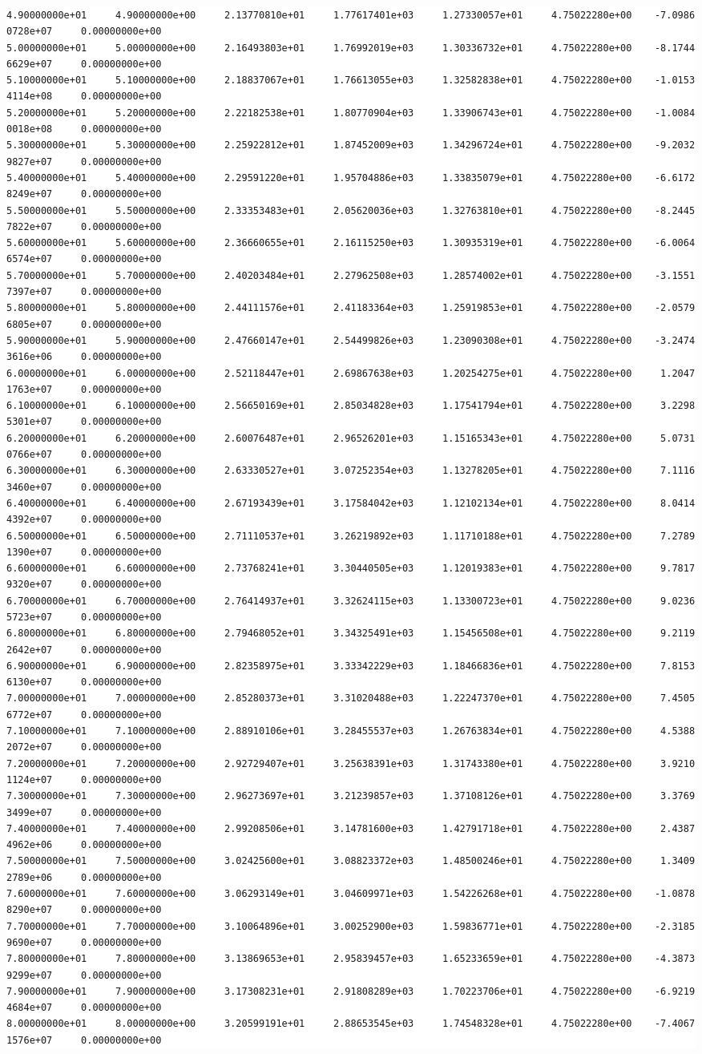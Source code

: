     4.90000000e+01     4.90000000e+00     2.13770810e+01     1.77617401e+03     1.27330057e+01     4.75022280e+00    -7.09860728e+07     0.00000000e+00   
    5.00000000e+01     5.00000000e+00     2.16493803e+01     1.76992019e+03     1.30336732e+01     4.75022280e+00    -8.17446629e+07     0.00000000e+00   
    5.10000000e+01     5.10000000e+00     2.18837067e+01     1.76613055e+03     1.32582838e+01     4.75022280e+00    -1.01534114e+08     0.00000000e+00   
    5.20000000e+01     5.20000000e+00     2.22182538e+01     1.80770904e+03     1.33906743e+01     4.75022280e+00    -1.00840018e+08     0.00000000e+00   
    5.30000000e+01     5.30000000e+00     2.25922812e+01     1.87452009e+03     1.34296724e+01     4.75022280e+00    -9.20329827e+07     0.00000000e+00   
    5.40000000e+01     5.40000000e+00     2.29591220e+01     1.95704886e+03     1.33835079e+01     4.75022280e+00    -6.61728249e+07     0.00000000e+00   
    5.50000000e+01     5.50000000e+00     2.33353483e+01     2.05620036e+03     1.32763810e+01     4.75022280e+00    -8.24457822e+07     0.00000000e+00   
    5.60000000e+01     5.60000000e+00     2.36660655e+01     2.16115250e+03     1.30935319e+01     4.75022280e+00    -6.00646574e+07     0.00000000e+00   
    5.70000000e+01     5.70000000e+00     2.40203484e+01     2.27962508e+03     1.28574002e+01     4.75022280e+00    -3.15517397e+07     0.00000000e+00   
    5.80000000e+01     5.80000000e+00     2.44111576e+01     2.41183364e+03     1.25919853e+01     4.75022280e+00    -2.05796805e+07     0.00000000e+00   
    5.90000000e+01     5.90000000e+00     2.47660147e+01     2.54499826e+03     1.23090308e+01     4.75022280e+00    -3.24743616e+06     0.00000000e+00   
    6.00000000e+01     6.00000000e+00     2.52118447e+01     2.69867638e+03     1.20254275e+01     4.75022280e+00     1.20471763e+07     0.00000000e+00   
    6.10000000e+01     6.10000000e+00     2.56650169e+01     2.85034828e+03     1.17541794e+01     4.75022280e+00     3.22985301e+07     0.00000000e+00   
    6.20000000e+01     6.20000000e+00     2.60076487e+01     2.96526201e+03     1.15165343e+01     4.75022280e+00     5.07310766e+07     0.00000000e+00   
    6.30000000e+01     6.30000000e+00     2.63330527e+01     3.07252354e+03     1.13278205e+01     4.75022280e+00     7.11163460e+07     0.00000000e+00   
    6.40000000e+01     6.40000000e+00     2.67193439e+01     3.17584042e+03     1.12102134e+01     4.75022280e+00     8.04144392e+07     0.00000000e+00   
    6.50000000e+01     6.50000000e+00     2.71110537e+01     3.26219892e+03     1.11710188e+01     4.75022280e+00     7.27891390e+07     0.00000000e+00   
    6.60000000e+01     6.60000000e+00     2.73768241e+01     3.30440505e+03     1.12019383e+01     4.75022280e+00     9.78179320e+07     0.00000000e+00   
    6.70000000e+01     6.70000000e+00     2.76414937e+01     3.32624115e+03     1.13300723e+01     4.75022280e+00     9.02365723e+07     0.00000000e+00   
    6.80000000e+01     6.80000000e+00     2.79468052e+01     3.34325491e+03     1.15456508e+01     4.75022280e+00     9.21192642e+07     0.00000000e+00   
    6.90000000e+01     6.90000000e+00     2.82358975e+01     3.33342229e+03     1.18466836e+01     4.75022280e+00     7.81536130e+07     0.00000000e+00   
    7.00000000e+01     7.00000000e+00     2.85280373e+01     3.31020488e+03     1.22247370e+01     4.75022280e+00     7.45056772e+07     0.00000000e+00   
    7.10000000e+01     7.10000000e+00     2.88910106e+01     3.28455537e+03     1.26763834e+01     4.75022280e+00     4.53882072e+07     0.00000000e+00   
    7.20000000e+01     7.20000000e+00     2.92729407e+01     3.25638391e+03     1.31743380e+01     4.75022280e+00     3.92101124e+07     0.00000000e+00   
    7.30000000e+01     7.30000000e+00     2.96273697e+01     3.21239857e+03     1.37108126e+01     4.75022280e+00     3.37693499e+07     0.00000000e+00   
    7.40000000e+01     7.40000000e+00     2.99208506e+01     3.14781600e+03     1.42791718e+01     4.75022280e+00     2.43874962e+06     0.00000000e+00   
    7.50000000e+01     7.50000000e+00     3.02425600e+01     3.08823372e+03     1.48500246e+01     4.75022280e+00     1.34092789e+06     0.00000000e+00   
    7.60000000e+01     7.60000000e+00     3.06293149e+01     3.04609971e+03     1.54226268e+01     4.75022280e+00    -1.08788290e+07     0.00000000e+00   
    7.70000000e+01     7.70000000e+00     3.10064896e+01     3.00252900e+03     1.59836771e+01     4.75022280e+00    -2.31859690e+07     0.00000000e+00   
    7.80000000e+01     7.80000000e+00     3.13869653e+01     2.95839457e+03     1.65233659e+01     4.75022280e+00    -4.38739299e+07     0.00000000e+00   
    7.90000000e+01     7.90000000e+00     3.17308231e+01     2.91808289e+03     1.70223706e+01     4.75022280e+00    -6.92194684e+07     0.00000000e+00   
    8.00000000e+01     8.00000000e+00     3.20599191e+01     2.88653545e+03     1.74548328e+01     4.75022280e+00    -7.40671576e+07     0.00000000e+00   